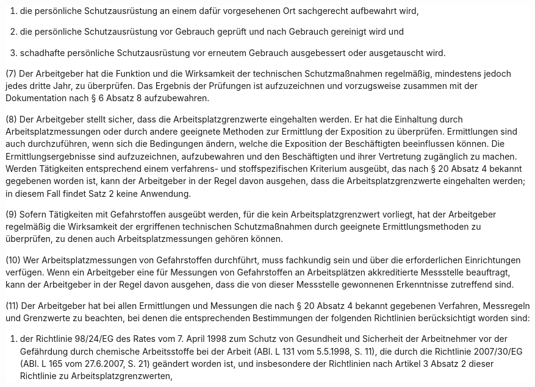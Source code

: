 1.  die persönliche Schutzausrüstung an einem dafür vorgesehenen Ort
    sachgerecht aufbewahrt wird,


2.  die persönliche Schutzausrüstung vor Gebrauch geprüft und nach
    Gebrauch gereinigt wird und


3.  schadhafte persönliche Schutzausrüstung vor erneutem Gebrauch
    ausgebessert oder ausgetauscht wird.




(7) Der Arbeitgeber hat die Funktion und die Wirksamkeit der
technischen Schutzmaßnahmen regelmäßig, mindestens jedoch jedes dritte
Jahr, zu überprüfen. Das Ergebnis der Prüfungen ist aufzuzeichnen und
vorzugsweise zusammen mit der Dokumentation nach § 6 Absatz 8
aufzubewahren.

(8) Der Arbeitgeber stellt sicher, dass die Arbeitsplatzgrenzwerte
eingehalten werden. Er hat die Einhaltung durch Arbeitsplatzmessungen
oder durch andere geeignete Methoden zur Ermittlung der Exposition zu
überprüfen. Ermittlungen sind auch durchzuführen, wenn sich die
Bedingungen ändern, welche die Exposition der Beschäftigten
beeinflussen können. Die Ermittlungsergebnisse sind aufzuzeichnen,
aufzubewahren und den Beschäftigten und ihrer Vertretung zugänglich zu
machen. Werden Tätigkeiten entsprechend einem verfahrens- und
stoffspezifischen Kriterium ausgeübt, das nach § 20 Absatz 4 bekannt
gegebenen worden ist, kann der Arbeitgeber in der Regel davon
ausgehen, dass die Arbeitsplatzgrenzwerte eingehalten werden; in
diesem Fall findet Satz 2 keine Anwendung.

(9) Sofern Tätigkeiten mit Gefahrstoffen ausgeübt werden, für die kein
Arbeitsplatzgrenzwert vorliegt, hat der Arbeitgeber regelmäßig die
Wirksamkeit der ergriffenen technischen Schutzmaßnahmen durch
geeignete Ermittlungsmethoden zu überprüfen, zu denen auch
Arbeitsplatzmessungen gehören können.

(10) Wer Arbeitsplatzmessungen von Gefahrstoffen durchführt, muss
fachkundig sein und über die erforderlichen Einrichtungen verfügen.
Wenn ein Arbeitgeber eine für Messungen von Gefahrstoffen an
Arbeitsplätzen akkreditierte Messstelle beauftragt, kann der
Arbeitgeber in der Regel davon ausgehen, dass die von dieser
Messstelle gewonnenen Erkenntnisse zutreffend sind.

(11) Der Arbeitgeber hat bei allen Ermittlungen und Messungen die nach
§ 20 Absatz 4 bekannt gegebenen Verfahren, Messregeln und Grenzwerte
zu beachten, bei denen die entsprechenden Bestimmungen der folgenden
Richtlinien berücksichtigt worden sind:

1.  der Richtlinie 98/24/EG des Rates vom 7. April 1998 zum Schutz von
    Gesundheit und Sicherheit der Arbeitnehmer vor der Gefährdung durch
    chemische Arbeitsstoffe bei der Arbeit (ABl. L 131 vom 5.5.1998, S.
    11), die durch die Richtlinie 2007/30/EG (ABl. L 165 vom 27.6.2007, S.
    21) geändert worden ist, und insbesondere der Richtlinien nach Artikel
    3 Absatz 2 dieser Richtlinie zu Arbeitsplatzgrenzwerten,
